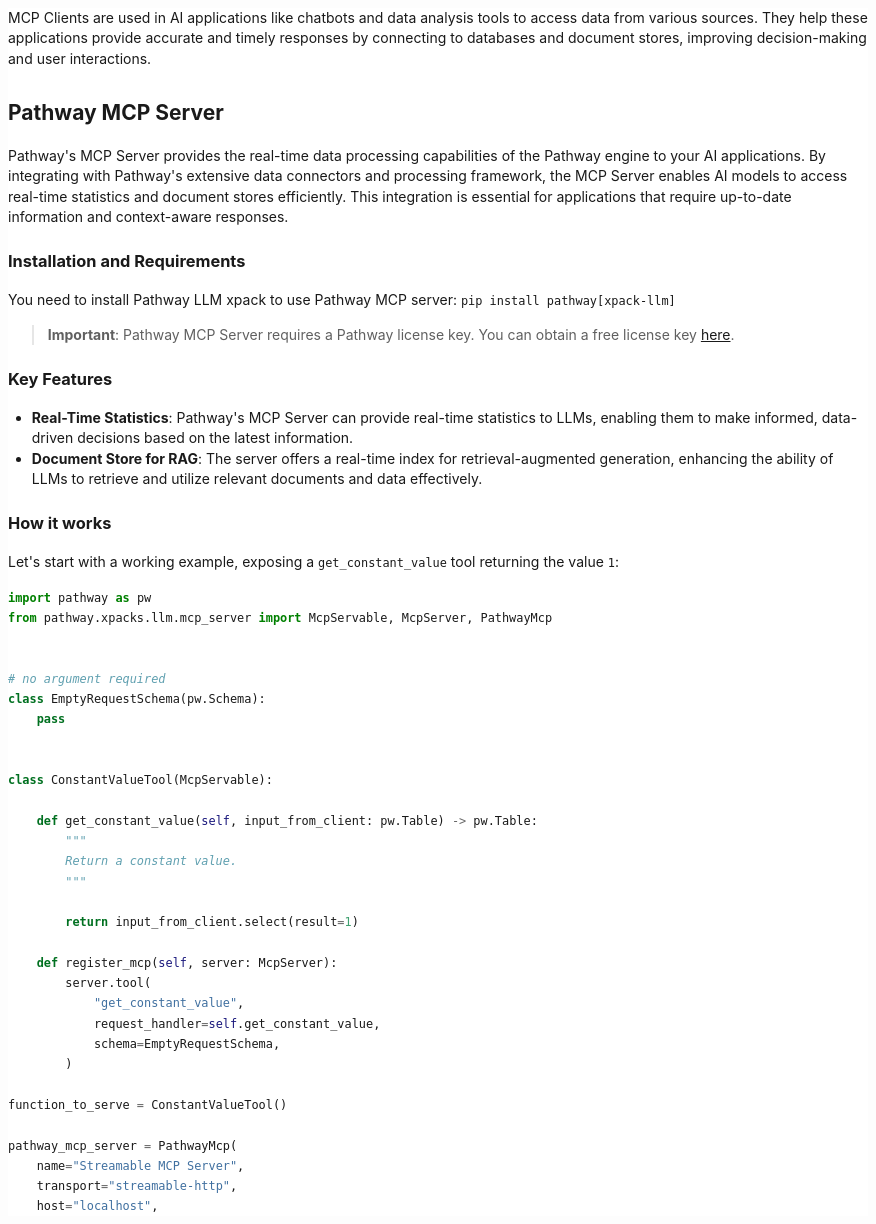 MCP Clients are used in AI applications like chatbots and data analysis tools to access data from various sources.
They help these applications provide accurate and timely responses by connecting to databases and document stores, improving decision-making and user interactions.

## Pathway MCP Server

Pathway's MCP Server provides the real-time data processing capabilities of the Pathway engine to your AI applications.
By integrating with Pathway's extensive data connectors and processing framework, the MCP Server enables AI models to access real-time statistics and document stores efficiently.
This integration is essential for applications that require up-to-date information and context-aware responses.


### Installation and Requirements

You need to install Pathway LLM xpack to use Pathway MCP server: `pip install pathway[xpack-llm]`

> **Important**: Pathway MCP Server requires a Pathway license key. You can obtain a free license key [here](/get-license).

### Key Features

- **Real-Time Statistics**: Pathway's MCP Server can provide real-time statistics to LLMs, enabling them to make informed, data-driven decisions based on the latest information.
- **Document Store for RAG**: The server offers a real-time index for retrieval-augmented generation, enhancing the ability of LLMs to retrieve and utilize relevant documents and data effectively.

### How it works

Let's start with a working example, exposing a `get_constant_value` tool returning the value `1`:

```python
import pathway as pw
from pathway.xpacks.llm.mcp_server import McpServable, McpServer, PathwayMcp


# no argument required
class EmptyRequestSchema(pw.Schema):
    pass


class ConstantValueTool(McpServable):

    def get_constant_value(self, input_from_client: pw.Table) -> pw.Table:
        """
        Return a constant value.
        """

        return input_from_client.select(result=1)

    def register_mcp(self, server: McpServer):
        server.tool(
            "get_constant_value",
            request_handler=self.get_constant_value,
            schema=EmptyRequestSchema,
        )

function_to_serve = ConstantValueTool()

pathway_mcp_server = PathwayMcp(
    name="Streamable MCP Server",
    transport="streamable-http",
    host="localhost",
```